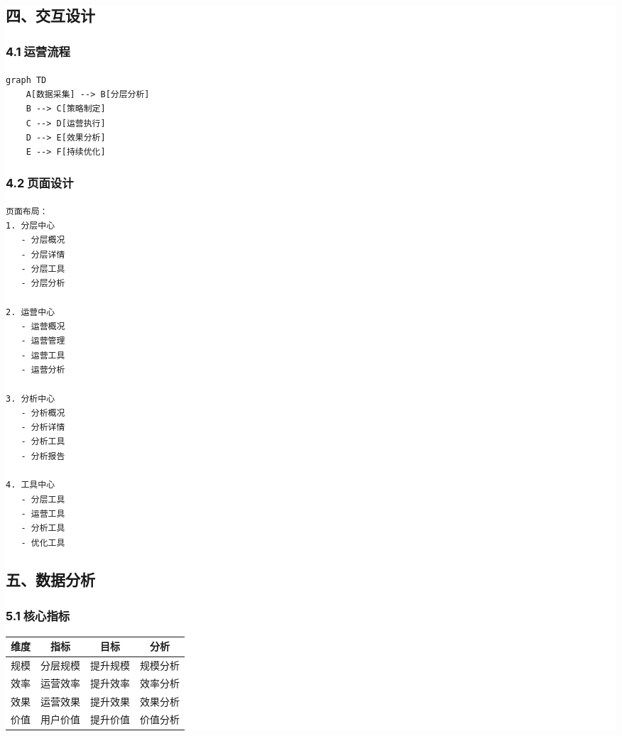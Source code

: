 ## 四、交互设计

### 4.1 运营流程
```mermaid
graph TD
    A[数据采集] --> B[分层分析]
    B --> C[策略制定]
    C --> D[运营执行]
    D --> E[效果分析]
    E --> F[持续优化]
```

### 4.2 页面设计
```
页面布局：
1. 分层中心
   - 分层概况
   - 分层详情
   - 分层工具
   - 分层分析

2. 运营中心
   - 运营概况
   - 运营管理
   - 运营工具
   - 运营分析

3. 分析中心
   - 分析概况
   - 分析详情
   - 分析工具
   - 分析报告

4. 工具中心
   - 分层工具
   - 运营工具
   - 分析工具
   - 优化工具
```

## 五、数据分析

### 5.1 核心指标
| 维度 | 指标 | 目标 | 分析 |
|------|------|------|------|
| 规模 | 分层规模 | 提升规模 | 规模分析 |
| 效率 | 运营效率 | 提升效率 | 效率分析 |
| 效果 | 运营效果 | 提升效果 | 效果分析 |
| 价值 | 用户价值 | 提升价值 | 价值分析 |
